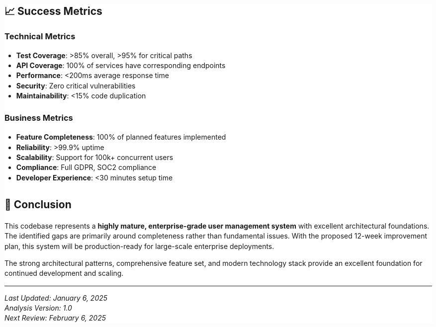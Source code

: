 ## 📈 Success Metrics

### Technical Metrics
- **Test Coverage**: >85% overall, >95% for critical paths
- **API Coverage**: 100% of services have corresponding endpoints
- **Performance**: <200ms average response time
- **Security**: Zero critical vulnerabilities
- **Maintainability**: <15% code duplication

### Business Metrics
- **Feature Completeness**: 100% of planned features implemented
- **Reliability**: >99.9% uptime
- **Scalability**: Support for 100k+ concurrent users
- **Compliance**: Full GDPR, SOC2 compliance
- **Developer Experience**: <30 minutes setup time

## 🎉 Conclusion

This codebase represents a **highly mature, enterprise-grade user management system** with excellent architectural foundations. The identified gaps are primarily around completeness rather than fundamental issues. With the proposed 12-week improvement plan, this system will be production-ready for large-scale enterprise deployments.

The strong architectural patterns, comprehensive feature set, and modern technology stack provide an excellent foundation for continued development and scaling.

---

*Last Updated: January 6, 2025*  
*Analysis Version: 1.0*  
*Next Review: February 6, 2025*